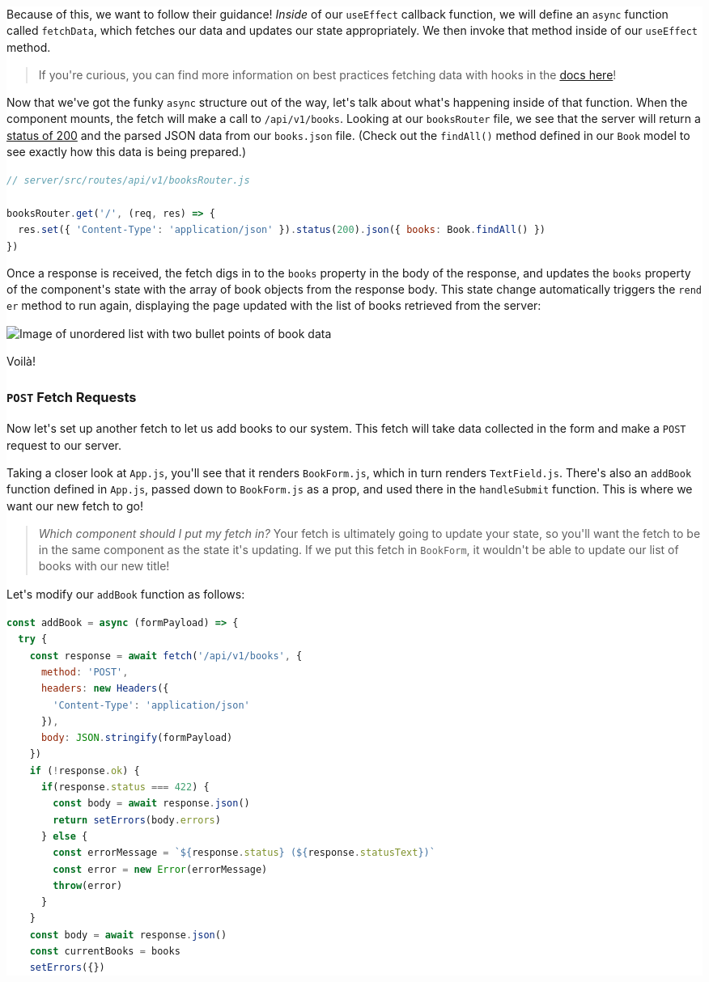 Because of this, we want to follow their guidance! _Inside_ of our `useEffect` callback function, we will define an `async` function called `fetchData`, which fetches our data and updates our state appropriately. We then invoke that method inside of our `useEffect` method. 

> If you're curious, you can find more information on best practices fetching data with hooks in the [docs here][data-fetching-with-hooks-docs]!

Now that we've got the funky `async` structure out of the way, let's talk about what's happening inside of that function. When the component mounts, the fetch will make a call to `/api/v1/books`. Looking at our `booksRouter` file, we see that the server will return a [status of 200](https://http.cat/200) and the parsed JSON data from our `books.json` file. (Check out the `findAll()` method defined in our `Book` model to see exactly how this data is being prepared.)

```JavaScript
// server/src/routes/api/v1/booksRouter.js

booksRouter.get('/', (req, res) => {
  res.set({ 'Content-Type': 'application/json' }).status(200).json({ books: Book.findAll() })
})
```

Once a response is received, the fetch digs in to the `books` property in the body of the response, and updates the `books` property of the component's state with the array of book objects from the response body. This state change automatically triggers the `render` method to run again, displaying the page updated with the list of books retrieved from the server:

![Image of unordered list with two bullet points of book data][fetched-books-list-image]

Voilà!

### `POST` Fetch Requests

Now let's set up another fetch to let us add books to our system. This fetch will take data collected in the form and make a `POST` request to our server.

Taking a closer look at `App.js`, you'll see that it renders `BookForm.js`, which in turn renders `TextField.js`. There's also an `addBook` function defined in `App.js`, passed down to `BookForm.js` as a prop, and used there in the `handleSubmit` function. This is where we want our new fetch to go!

> _Which component should I put my fetch in?_ Your fetch is ultimately going to update your state, so you'll want the fetch to be in the same component as the state it's updating. If we put this fetch in `BookForm`, it wouldn't be able to update our list of books with our new title!

Let's modify our `addBook` function as follows:

```JavaScript
const addBook = async (formPayload) => {
  try {
    const response = await fetch('/api/v1/books', {
      method: 'POST',
      headers: new Headers({
        'Content-Type': 'application/json'
      }),
      body: JSON.stringify(formPayload)
    })
    if (!response.ok) {
      if(response.status === 422) {
        const body = await response.json()
        return setErrors(body.errors)
      } else {
        const errorMessage = `${response.status} (${response.statusText})`
        const error = new Error(errorMessage)
        throw(error)
      }
    }
    const body = await response.json()
    const currentBooks = books
    setErrors({})
```

[data-fetching-with-hooks-docs]: https://reactjs.org/docs/hooks-faq.html#how-can-i-do-data-fetching-with-hooks
[fetch-api-article]: https://learn.launchacademy.com/lessons/fetch-and-express-with-async-await
[fetched-books-list-image]: https://s3.amazonaws.com/horizon-production/images/Books-with-fetched-titles.png
[mdn-fetch-api]: https://developer.mozilla.org/en-US/docs/Web/API/Fetch_API
[mdn-using-fetch]: https://developer.mozilla.org/en-US/docs/Web/API/Fetch_API/Using_Fetch
[mdn-cors]: https://developer.mozilla.org/en-US/docs/Web/HTTP/Access_control_CORS